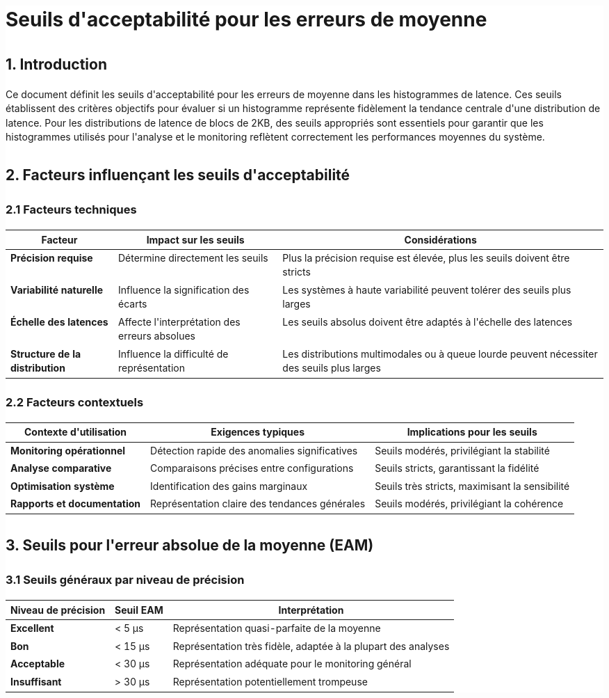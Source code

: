 # Seuils d'acceptabilité pour les erreurs de moyenne

## 1. Introduction

Ce document définit les seuils d'acceptabilité pour les erreurs de moyenne dans les histogrammes de latence. Ces seuils établissent des critères objectifs pour évaluer si un histogramme représente fidèlement la tendance centrale d'une distribution de latence. Pour les distributions de latence de blocs de 2KB, des seuils appropriés sont essentiels pour garantir que les histogrammes utilisés pour l'analyse et le monitoring reflètent correctement les performances moyennes du système.

## 2. Facteurs influençant les seuils d'acceptabilité

### 2.1 Facteurs techniques

| Facteur | Impact sur les seuils | Considérations |
|---------|----------------------|----------------|
| **Précision requise** | Détermine directement les seuils | Plus la précision requise est élevée, plus les seuils doivent être stricts |
| **Variabilité naturelle** | Influence la signification des écarts | Les systèmes à haute variabilité peuvent tolérer des seuils plus larges |
| **Échelle des latences** | Affecte l'interprétation des erreurs absolues | Les seuils absolus doivent être adaptés à l'échelle des latences |
| **Structure de la distribution** | Influence la difficulté de représentation | Les distributions multimodales ou à queue lourde peuvent nécessiter des seuils plus larges |

### 2.2 Facteurs contextuels

| Contexte d'utilisation | Exigences typiques | Implications pour les seuils |
|------------------------|-------------------|----------------------------|
| **Monitoring opérationnel** | Détection rapide des anomalies significatives | Seuils modérés, privilégiant la stabilité |
| **Analyse comparative** | Comparaisons précises entre configurations | Seuils stricts, garantissant la fidélité |
| **Optimisation système** | Identification des gains marginaux | Seuils très stricts, maximisant la sensibilité |
| **Rapports et documentation** | Représentation claire des tendances générales | Seuils modérés, privilégiant la cohérence |

## 3. Seuils pour l'erreur absolue de la moyenne (EAM)

### 3.1 Seuils généraux par niveau de précision

| Niveau de précision | Seuil EAM | Interprétation |
|---------------------|-----------|----------------|
| **Excellent** | < 5 μs | Représentation quasi-parfaite de la moyenne |
| **Bon** | < 15 μs | Représentation très fidèle, adaptée à la plupart des analyses |
| **Acceptable** | < 30 μs | Représentation adéquate pour le monitoring général |
| **Insuffisant** | > 30 μs | Représentation potentiellement trompeuse |
